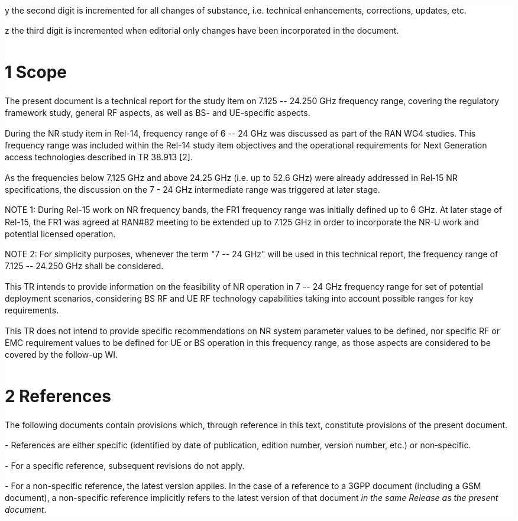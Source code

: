 y the second digit is incremented for all changes of substance, i.e.
technical enhancements, corrections, updates, etc.

z the third digit is incremented when editorial only changes have been
incorporated in the document.

 1 Scope
=======

The present document is a technical report for the study item on 7.125
-- 24.250 GHz frequency range, covering the regulatory framework study,
general RF aspects, as well as BS- and UE-specific aspects.

During the NR study item in Rel-14, frequency range of 6 -- 24 GHz was
discussed as part of the RAN WG4 studies. This frequency range was
included within the Rel-14 study item objectives and the operational
requirements for Next Generation access technologies described in TR
38.913 \[2\].

As the frequencies below 7.125 GHz and above 24.25 GHz (i.e. up to 52.6
GHz) were already addressed in Rel‑15 NR specifications, the discussion
on the 7 - 24 GHz intermediate range was triggered at later stage.

NOTE 1: During Rel-15 work on NR frequency bands, the FR1 frequency
range was initially defined up to 6 GHz. At later stage of Rel-15, the
FR1 was agreed at RAN\#82 meeting to be extended up to 7.125 GHz in
order to incorporate the NR-U work and potential licensed operation.

NOTE 2: For simplicity purposes, whenever the term "7 -- 24 GHz" will be
used in this technical report, the frequency range of 7.125 -- 24.250
GHz shall be considered.

This TR intends to provide information on the feasibility of NR
operation in 7 -- 24 GHz frequency range for set of potential deployment
scenarios, considering BS RF and UE RF technology capabilities taking
into account possible ranges for key requirements.

This TR does not intend to provide specific recommendations on NR system
parameter values to be defined, nor specific RF or EMC requirement
values to be defined for UE or BS operation in this frequency range, as
those aspects are considered to be covered by the follow-up WI.

2 References
============

The following documents contain provisions which, through reference in
this text, constitute provisions of the present document.

\- References are either specific (identified by date of publication,
edition number, version number, etc.) or non‑specific.

\- For a specific reference, subsequent revisions do not apply.

\- For a non-specific reference, the latest version applies. In the case
of a reference to a 3GPP document (including a GSM document), a
non-specific reference implicitly refers to the latest version of that
document *in the same Release as the present document*.
